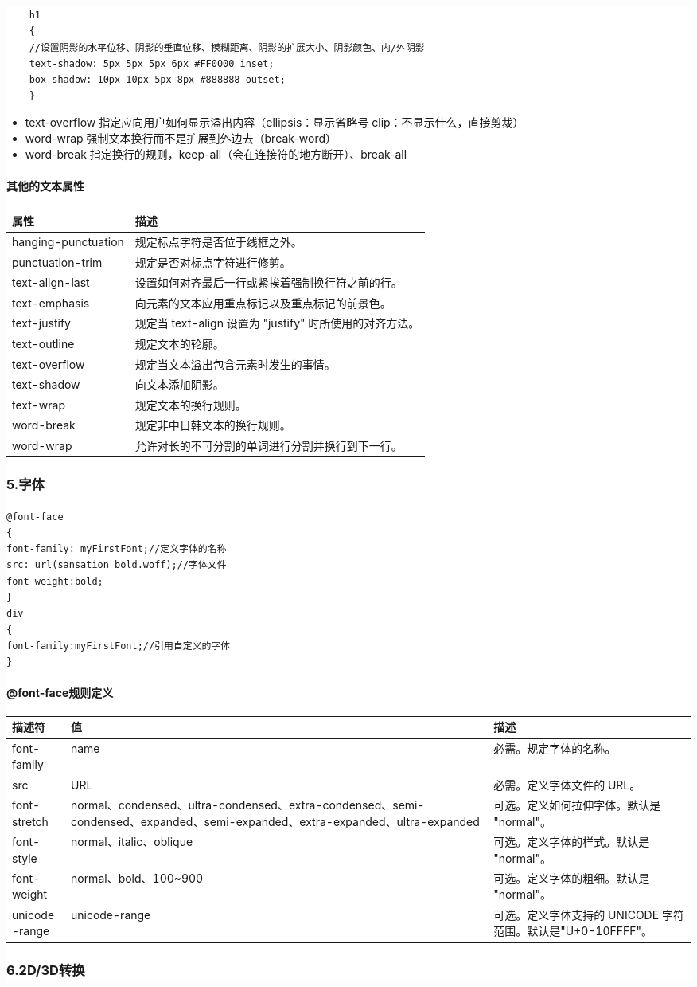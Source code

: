 		h1
		{
		//设置阴影的水平位移、阴影的垂直位移、模糊距离、阴影的扩展大小、阴影颜色、内/外阴影
		text-shadow: 5px 5px 5px 6px #FF0000 inset;
		box-shadow: 10px 10px 5px 8px #888888 outset;
		}
- text-overflow 指定应向用户如何显示溢出内容（ellipsis：显示省略号 clip：不显示什么，直接剪裁）
- word-wrap 强制文本换行而不是扩展到外边去（break-word）
- word-break 指定换行的规则，keep-all（会在连接符的地方断开）、break-all

#### 其他的文本属性

属性|描述
:-|:-
hanging-punctuation|规定标点字符是否位于线框之外。
punctuation-trim|规定是否对标点字符进行修剪。
text-align-last|设置如何对齐最后一行或紧挨着强制换行符之前的行。
text-emphasis|向元素的文本应用重点标记以及重点标记的前景色。
text-justify|规定当 text-align 设置为 "justify" 时所使用的对齐方法。
text-outline|规定文本的轮廓。	
text-overflow|规定当文本溢出包含元素时发生的事情。
text-shadow|向文本添加阴影。
text-wrap|规定文本的换行规则。
word-break|规定非中日韩文本的换行规则。
word-wrap|允许对长的不可分割的单词进行分割并换行到下一行。

### 5.字体

	@font-face
	{
	font-family: myFirstFont;//定义字体的名称
	src: url(sansation_bold.woff);//字体文件
	font-weight:bold;
	}
	div
	{
	font-family:myFirstFont;//引用自定义的字体
	}

#### @font-face规则定义

描述符|值|描述
:-|:-|:-
font-family|name|必需。规定字体的名称。
src|URL|必需。定义字体文件的 URL。
font-stretch|normal、condensed、ultra-condensed、extra-condensed、semi-condensed、expanded、semi-expanded、extra-expanded、ultra-expanded|可选。定义如何拉伸字体。默认是 "normal"。
font-style|normal、italic、oblique|可选。定义字体的样式。默认是 "normal"。
font-weight|normal、bold、100~900|可选。定义字体的粗细。默认是 "normal"。
unicode-range|unicode-range|可选。定义字体支持的 UNICODE 字符范围。默认是"U+0-10FFFF"。

### 6.2D/3D转换
